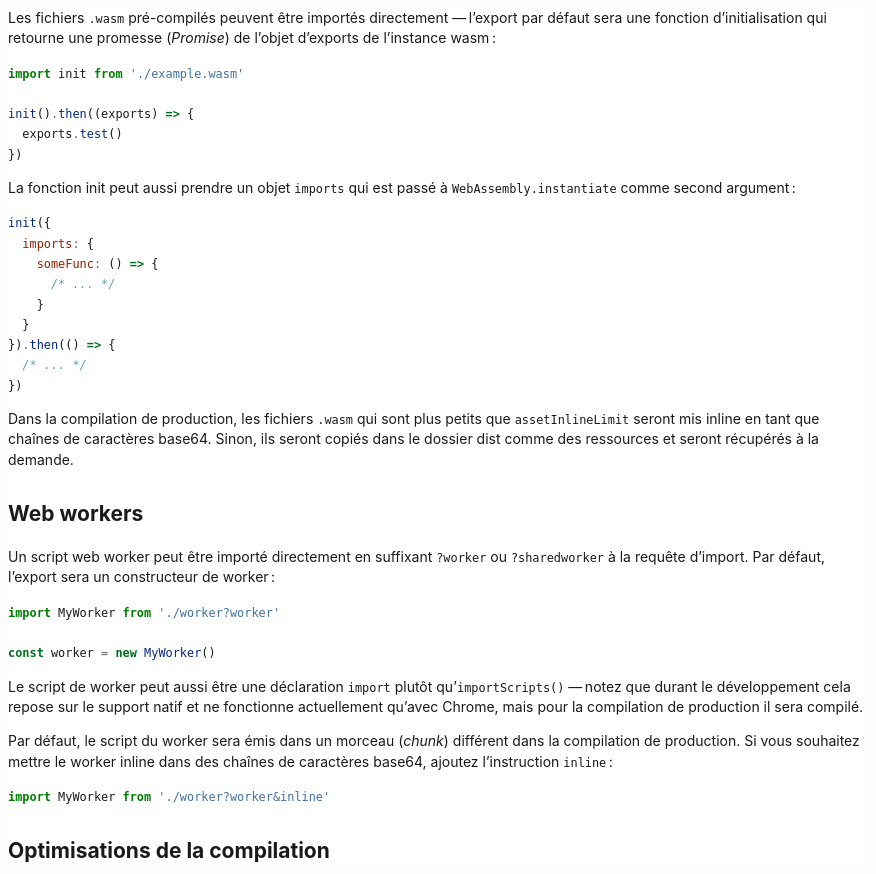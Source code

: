 Les fichiers `.wasm` pré-compilés peuvent être importés directement — l’export par défaut sera une fonction d’initialisation qui retourne une promesse (_Promise_) de l’objet d’exports de l’instance wasm :

```js
import init from './example.wasm'

init().then((exports) => {
  exports.test()
})
```

La fonction init peut aussi prendre un objet `imports` qui est passé à `WebAssembly.instantiate` comme second argument :

```js
init({
  imports: {
    someFunc: () => {
      /* ... */
    }
  }
}).then(() => {
  /* ... */
})
```

Dans la compilation de production, les fichiers `.wasm` qui sont plus petits que `assetInlineLimit` seront mis inline en tant que chaînes de caractères base64. Sinon, ils seront copiés dans le dossier dist comme des ressources et seront récupérés à la demande.

## Web workers

Un script web worker peut être importé directement en suffixant `?worker` ou `?sharedworker` à la requête d’import. Par défaut, l’export sera un constructeur de worker :

```js
import MyWorker from './worker?worker'

const worker = new MyWorker()
```

Le script de worker peut aussi être une déclaration `import` plutôt qu’`importScripts()` — notez que durant le développement cela repose sur le support natif et ne fonctionne actuellement qu’avec Chrome, mais pour la compilation de production il sera compilé.

Par défaut, le script du worker sera émis dans un morceau (_chunk_) différent dans la compilation de production. Si vous souhaitez mettre le worker inline dans des chaînes de caractères base64, ajoutez l’instruction `inline` :

```js
import MyWorker from './worker?worker&inline'
```

## Optimisations de la compilation
